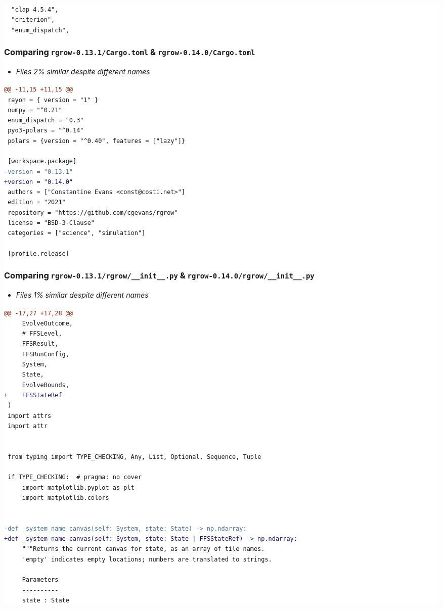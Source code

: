 ```diff
  "clap 4.5.4",
  "criterion",
  "enum_dispatch",
```

### Comparing `rgrow-0.13.1/Cargo.toml` & `rgrow-0.14.0/Cargo.toml`

 * *Files 2% similar despite different names*

```diff
@@ -11,15 +11,15 @@
 rayon = { version = "1" }
 numpy = "^0.21"
 enum_dispatch = "0.3"
 pyo3-polars = "^0.14"
 polars = {version = "^0.40", features = ["lazy"]}
 
 [workspace.package]
-version = "0.13.1"
+version = "0.14.0"
 authors = ["Constantine Evans <const@costi.net>"]
 edition = "2021"
 repository = "https://github.com/cgevans/rgrow"
 license = "BSD-3-Clause"
 categories = ["science", "simulation"]
 
 [profile.release]
```

### Comparing `rgrow-0.13.1/rgrow/__init__.py` & `rgrow-0.14.0/rgrow/__init__.py`

 * *Files 1% similar despite different names*

```diff
@@ -17,27 +17,28 @@
     EvolveOutcome,
     # FFSLevel,
     FFSResult,
     FFSRunConfig,
     System,
     State,
     EvolveBounds,
+    FFSStateRef
 )
 import attrs
 import attr
 
 
 from typing import TYPE_CHECKING, Any, List, Optional, Sequence, Tuple
 
 if TYPE_CHECKING:  # pragma: no cover
     import matplotlib.pyplot as plt
     import matplotlib.colors
 
 
-def _system_name_canvas(self: System, state: State) -> np.ndarray:
+def _system_name_canvas(self: System, state: State | FFSStateRef) -> np.ndarray:
     """Returns the current canvas for state, as an array of tile names.
     'empty' indicates empty locations; numbers are translated to strings.
 
     Parameters
     ----------
     state : State
```